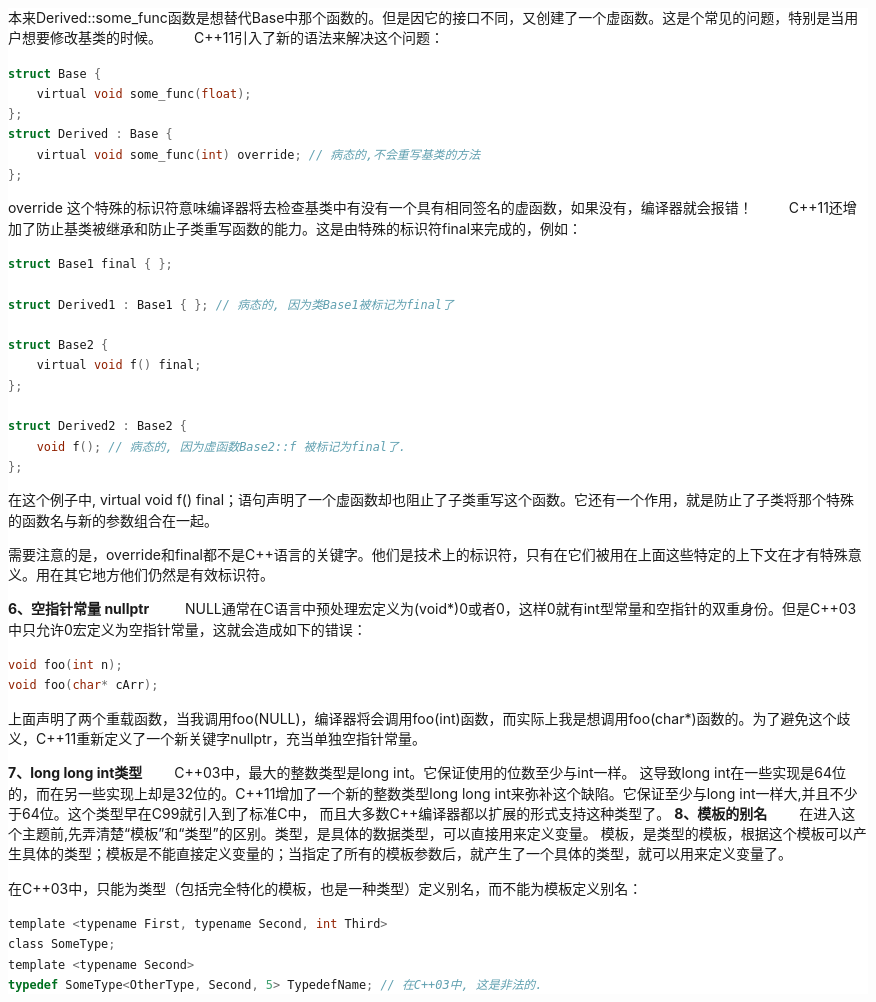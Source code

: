 本来Derived::some_func函数是想替代Base中那个函数的。但是因它的接口不同，又创建了一个虚函数。这是个常见的问题，特别是当用户想要修改基类的时候。 
　　C++11引入了新的语法来解决这个问题：

```c
struct Base {
    virtual void some_func(float);
}; 
struct Derived : Base {
    virtual void some_func(int) override; // 病态的,不会重写基类的方法
};
```

override 这个特殊的标识符意味编译器将去检查基类中有没有一个具有相同签名的虚函数，如果没有，编译器就会报错！  　　C++11还增加了防止基类被继承和防止子类重写函数的能力。这是由特殊的标识符final来完成的，例如：

```c
struct Base1 final { };

struct Derived1 : Base1 { }; // 病态的, 因为类Base1被标记为final了

struct Base2 {
    virtual void f() final;
};

struct Derived2 : Base2 {
    void f(); // 病态的, 因为虚函数Base2::f 被标记为final了.
};
```

在这个例子中, virtual void f() final；语句声明了一个虚函数却也阻止了子类重写这个函数。它还有一个作用，就是防止了子类将那个特殊的函数名与新的参数组合在一起。 

​	需要注意的是，override和final都不是C++语言的关键字。他们是技术上的标识符，只有在它们被用在上面这些特定的上下文在才有特殊意义。用在其它地方他们仍然是有效标识符。 

**6、空指针常量 nullptr**  　　NULL通常在C语言中预处理宏定义为(void*)0或者0，这样0就有int型常量和空指针的双重身份。但是C++03中只允许0宏定义为空指针常量，这就会造成如下的错误：

```c
void foo(int n);
void foo(char* cArr);
```

上面声明了两个重载函数，当我调用foo(NULL)，编译器将会调用foo(int)函数，而实际上我是想调用foo(char*)函数的。为了避免这个歧义，C++11重新定义了一个新关键字nullptr，充当单独空指针常量。 

**7、long long int类型** 
　　C++03中，最大的整数类型是long int。它保证使用的位数至少与int一样。 这导致long int在一些实现是64位的，而在另一些实现上却是32位的。C++11增加了一个新的整数类型long long int来弥补这个缺陷。它保证至少与long int一样大,并且不少于64位。这个类型早在C99就引入到了标准C中， 而且大多数C++编译器都以扩展的形式支持这种类型了。 
**8、模板的别名** 
　　在进入这个主题前,先弄清楚“模板”和“类型”的区别。类型，是具体的数据类型，可以直接用来定义变量。 模板，是类型的模板，根据这个模板可以产生具体的类型；模板是不能直接定义变量的；当指定了所有的模板参数后，就产生了一个具体的类型，就可以用来定义变量了。 

​	在C++03中，只能为类型（包括完全特化的模板，也是一种类型）定义别名，而不能为模板定义别名：　

```c
template <typename First, typename Second, int Third>
class SomeType;
template <typename Second>
typedef SomeType<OtherType, Second, 5> TypedefName; // 在C++03中, 这是非法的.
```
